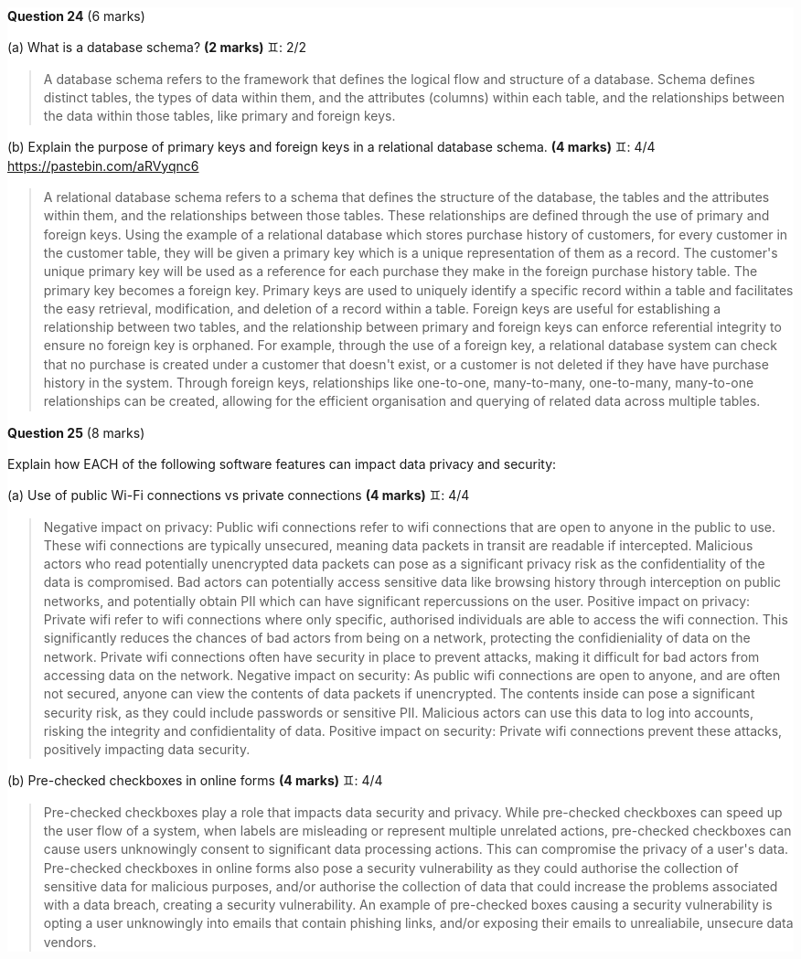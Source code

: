 **Question 24** (6 marks)

(a) What is a database schema? **(2 marks)** ♊️: 2/2
> A database schema refers to the framework that defines the logical flow and structure of a database. Schema defines distinct tables, the types of data within them, and the attributes (columns) within each table, and the relationships between the data within those tables, like primary and foreign keys. 

(b) Explain the purpose of primary keys and foreign keys in a relational database schema. **(4 marks)** ♊️: 4/4
https://pastebin.com/aRVyqnc6
> A relational database schema refers to a schema that defines the structure of the database, the tables and the attributes within them, and the relationships between those tables. These relationships are defined through the use of primary and foreign keys. Using the example of a relational database which stores purchase history of customers, for every customer in the customer table, they will be given a primary key which is a unique representation of them as a record. The customer's unique primary key will be used as a reference for each purchase they make in the foreign purchase history table. The primary key becomes a foreign key. Primary keys are used to uniquely identify a specific record within a table and facilitates the easy retrieval, modification, and deletion of a record within a table. Foreign keys are useful for establishing a relationship between two tables, and the relationship between primary and foreign keys can enforce referential integrity to ensure no foreign key is orphaned. For example, through the use of a foreign key, a relational database system can check that no purchase is created under a customer that doesn't exist, or a customer is not deleted if they have have purchase history in the system. Through foreign keys, relationships like one-to-one, many-to-many, one-to-many, many-to-one relationships can be created, allowing for the efficient organisation and querying of related data across multiple tables. 

**Question 25** (8 marks)

Explain how EACH of the following software features can impact data privacy and security:

(a) Use of public Wi-Fi connections vs private connections **(4 marks)** ♊️: 4/4
> Negative impact on privacy: Public wifi connections refer to wifi connections that are open to anyone in the public to use. These wifi connections are typically unsecured, meaning data packets in transit are readable if intercepted. Malicious actors who read potentially unencrypted data packets can pose as a significant privacy risk as the confidentiality of the data is compromised. Bad actors can potentially access sensitive data like browsing history through interception on public networks, and potentially obtain PII which can have significant repercussions on the user.
> Positive impact on privacy: Private wifi refer to wifi connections where only specific, authorised individuals are able to access the wifi connection. This significantly reduces the chances of bad actors from being on a network, protecting the confidieniality of data on the network. Private wifi connections often have security in place to prevent attacks, making it difficult for bad actors from accessing data on the network. 
> Negative impact on security: As public wifi connections are open to anyone, and are often not secured, anyone can view the contents of data packets if unencrypted. The contents inside can pose a significant security risk, as they could include passwords or sensitive PII. Malicious actors can use this data to log into accounts, risking the integrity and confidientality of data.
> Positive impact on security: Private wifi connections prevent these attacks, positively impacting data security.

(b) Pre-checked checkboxes in online forms **(4 marks)** ♊️: 4/4
> Pre-checked checkboxes play a role that impacts data security and privacy. While pre-checked checkboxes can speed up the user flow of a system, when labels are misleading or represent multiple unrelated actions, pre-checked checkboxes can cause users unknowingly consent to significant data processing actions. This can compromise the privacy of a user's data. Pre-checked checkboxes in online forms also pose a security vulnerability as they could authorise the collection of sensitive data for malicious purposes, and/or authorise the collection of data that could increase the problems associated with a data breach, creating a security vulnerability. An example of pre-checked boxes causing a security vulnerability is opting a user unknowingly into emails that contain phishing links, and/or exposing their emails to unrealiabile, unsecure data vendors. 
